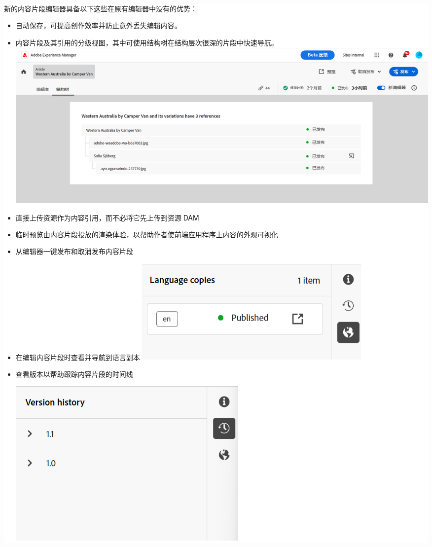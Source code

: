新的内容片段编辑器具备以下这些在原有编辑器中没有的优势：
* 自动保存，可提高创作效率并防止意外丢失编辑内容。
* 内容片段及其引用的分级视图，其中可使用结构树在结构层次很深的片段中快速导航。
  ![内容片段编辑器中的结构树](/help/release-notes/assets/newCFEditor_StructureTree.png)

* 直接上传资源作为内容引用，而不必将它先上传到资源 DAM
* 临时预览由内容片段投放的渲染体验，以帮助作者使前端应用程序上内容的外观可视化
* 从编辑器一键发布和取消发布内容片段
* 在编辑内容片段时查看并导航到语言副本
  ![内容片段编辑器中的语言副本](/help/release-notes/assets/newCFEditor_LanguageCopies.PNG)

* 查看版本以帮助跟踪内容片段的时间线

  ![内容片段编辑器中的版本](/help/release-notes/assets/newCFEditor_Versionhistory.PNG)
